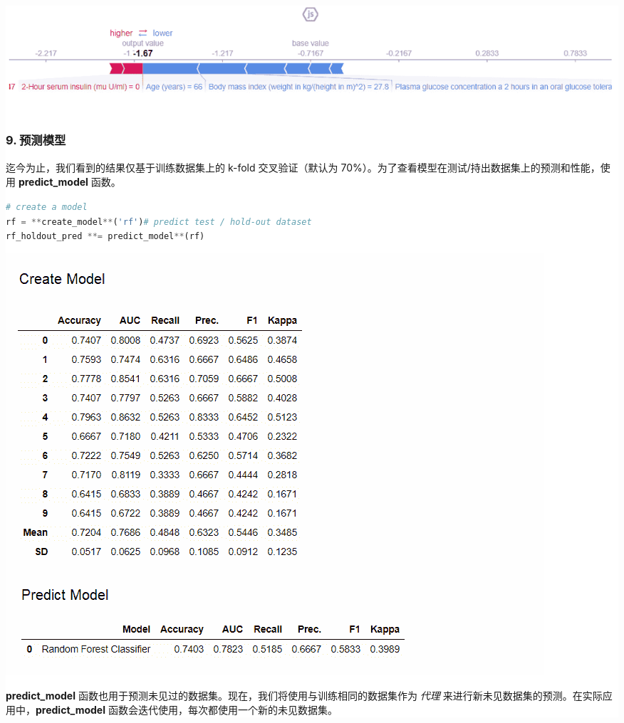 ![](img/6624e6fbbdd6d27433c8b3330ac6c4af.png)

### 9\. 预测模型

迄今为止，我们看到的结果仅基于训练数据集上的 k-fold 交叉验证（默认为 70%）。为了查看模型在测试/持出数据集上的预测和性能，使用 **predict_model** 函数。

```py
# create a model
rf = **create_model**('rf')# predict test / hold-out dataset
rf_holdout_pred **= predict_model**(rf)
```

![](img/6c071fc1878a395c3f089ddae6df59ce.png)

**predict_model** 函数也用于预测未见过的数据集。现在，我们将使用与训练相同的数据集作为 *代理* 来进行新未见数据集的预测。在实际应用中，**predict_model** 函数会迭代使用，每次都使用一个新的未见数据集。
